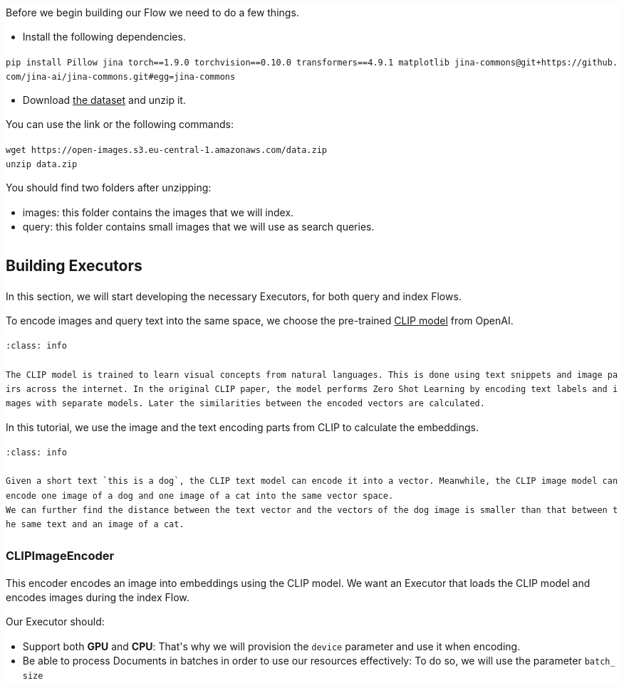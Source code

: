 Before we begin building our Flow we need to do a few things. 

* Install the following dependencies.

```shell
pip install Pillow jina torch==1.9.0 torchvision==0.10.0 transformers==4.9.1 matplotlib jina-commons@git+https://github.com/jina-ai/jina-commons.git#egg=jina-commons
```

* Download [the dataset](https://open-images.s3.eu-central-1.amazonaws.com/data.zip) and unzip it.

You can use the link or the following commands:
```shell
wget https://open-images.s3.eu-central-1.amazonaws.com/data.zip
unzip data.zip
```

You should find two folders after unzipping:
* images: this folder contains the images that we will index.
* query: this folder contains small images that we will use as search queries.

## Building Executors
In this section, we will start developing the necessary Executors, for both query and index Flows.

To encode images and query text into the same space, we choose the pre-trained [CLIP model](https://github.com/openai/CLIP) from OpenAI. 

```{admonition} What is CLIP?
:class: info

The CLIP model is trained to learn visual concepts from natural languages. This is done using text snippets and image pairs across the internet. In the original CLIP paper, the model performs Zero Shot Learning by encoding text labels and images with separate models. Later the similarities between the encoded vectors are calculated. 
```

In this tutorial, we use the image and the text encoding parts from CLIP to calculate the embeddings. 

```{admonition} How does CLIP help?
:class: info

Given a short text `this is a dog`, the CLIP text model can encode it into a vector. Meanwhile, the CLIP image model can encode one image of a dog and one image of a cat into the same vector space.
We can further find the distance between the text vector and the vectors of the dog image is smaller than that between the same text and an image of a cat. 
```

### **CLIPImageEncoder**
This encoder encodes an image into embeddings using the CLIP model. 
We want an Executor that loads the CLIP model and encodes images during the index Flow. 

Our Executor should:
* Support both **GPU** and **CPU**: That's why we will provision the `device` parameter and use it when encoding.
* Be able to process Documents in batches in order to use our resources effectively: To do so, we will use the 
parameter `batch_size`
